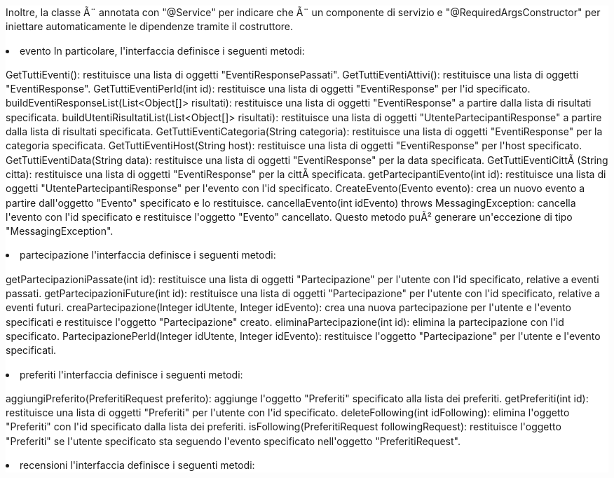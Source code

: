 Inoltre, la classe Ã¨ annotata con "@Service" per indicare che Ã¨ un componente di servizio e "@RequiredArgsConstructor" per iniettare automaticamente le dipendenze tramite il costruttore.
          </li>
          <li>evento In particolare, l'interfaccia definisce i seguenti metodi:

GetTuttiEventi(): restituisce una lista di oggetti "EventiResponsePassati".
GetTuttiEventiAttivi(): restituisce una lista di oggetti "EventiResponse".
GetTuttiEventiPerId(int id): restituisce una lista di oggetti "EventiResponse" per l'id specificato.
buildEventiResponseList(List<Object[]> risultati): restituisce una lista di oggetti "EventiResponse" a partire dalla lista di risultati specificata.
buildUtentiRisultatiList(List<Object[]> risultati): restituisce una lista di oggetti "UtentePartecipantiResponse" a partire dalla lista di risultati specificata.
GetTuttiEventiCategoria(String categoria): restituisce una lista di oggetti "EventiResponse" per la categoria specificata.
GetTuttiEventiHost(String host): restituisce una lista di oggetti "EventiResponse" per l'host specificato.
GetTuttiEventiData(String data): restituisce una lista di oggetti "EventiResponse" per la data specificata.
GetTuttiEventiCittÃ (String citta): restituisce una lista di oggetti "EventiResponse" per la cittÃ  specificata.
getPartecipantiEvento(int id): restituisce una lista di oggetti "UtentePartecipantiResponse" per l'evento con l'id specificato.
CreateEvento(Evento evento): crea un nuovo evento a partire dall'oggetto "Evento" specificato e lo restituisce.
cancellaEvento(int idEvento) throws MessagingException: cancella l'evento con l'id specificato e restituisce l'oggetto "Evento" cancellato. Questo metodo puÃ² generare un'eccezione di tipo "MessagingException".
          </li>
          <li>partecipazione
          l'interfaccia definisce i seguenti metodi:

getPartecipazioniPassate(int id): restituisce una lista di oggetti "Partecipazione" per l'utente con l'id specificato, relative a eventi passati.
getPartecipazioniFuture(int id): restituisce una lista di oggetti "Partecipazione" per l'utente con l'id specificato, relative a eventi futuri.
creaPartecipazione(Integer idUtente, Integer idEvento): crea una nuova partecipazione per l'utente e l'evento specificati e restituisce l'oggetto "Partecipazione" creato.
eliminaPartecipazione(int id): elimina la partecipazione con l'id specificato.
PartecipazionePerId(Integer idUtente, Integer idEvento): restituisce l'oggetto "Partecipazione" per l'utente e l'evento specificati.
          </li>
          <li>preferiti
           l'interfaccia definisce i seguenti metodi:

aggiungiPreferito(PreferitiRequest preferito): aggiunge l'oggetto "Preferiti" specificato alla lista dei preferiti.
getPreferiti(int id): restituisce una lista di oggetti "Preferiti" per l'utente con l'id specificato.
deleteFollowing(int idFollowing): elimina l'oggetto "Preferiti" con l'id specificato dalla lista dei preferiti.
isFollowing(PreferitiRequest followingRequest): restituisce l'oggetto "Preferiti" se l'utente specificato sta seguendo l'evento specificato nell'oggetto "PreferitiRequest".
          </li>
          <li>recensioni
          l'interfaccia definisce i seguenti metodi:
